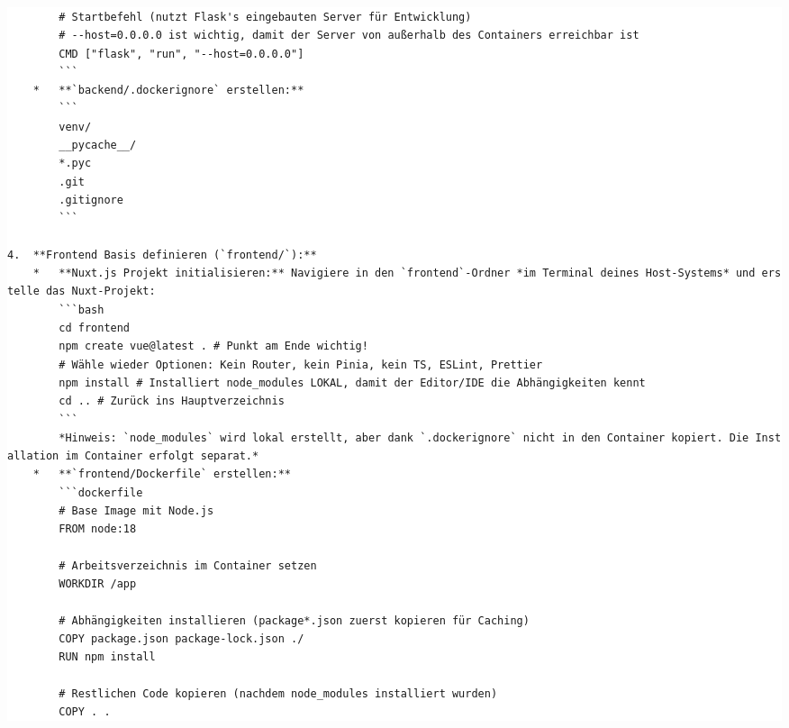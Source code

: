             # Startbefehl (nutzt Flask's eingebauten Server für Entwicklung)
            # --host=0.0.0.0 ist wichtig, damit der Server von außerhalb des Containers erreichbar ist
            CMD ["flask", "run", "--host=0.0.0.0"]
            ```
        *   **`backend/.dockerignore` erstellen:**
            ```
            venv/
            __pycache__/
            *.pyc
            .git
            .gitignore
            ```

    4.  **Frontend Basis definieren (`frontend/`):**
        *   **Nuxt.js Projekt initialisieren:** Navigiere in den `frontend`-Ordner *im Terminal deines Host-Systems* und erstelle das Nuxt-Projekt:
            ```bash
            cd frontend
            npm create vue@latest . # Punkt am Ende wichtig!
            # Wähle wieder Optionen: Kein Router, kein Pinia, kein TS, ESLint, Prettier
            npm install # Installiert node_modules LOKAL, damit der Editor/IDE die Abhängigkeiten kennt
            cd .. # Zurück ins Hauptverzeichnis
            ```
            *Hinweis: `node_modules` wird lokal erstellt, aber dank `.dockerignore` nicht in den Container kopiert. Die Installation im Container erfolgt separat.*
        *   **`frontend/Dockerfile` erstellen:**
            ```dockerfile
            # Base Image mit Node.js
            FROM node:18

            # Arbeitsverzeichnis im Container setzen
            WORKDIR /app

            # Abhängigkeiten installieren (package*.json zuerst kopieren für Caching)
            COPY package.json package-lock.json ./
            RUN npm install

            # Restlichen Code kopieren (nachdem node_modules installiert wurden)
            COPY . .
